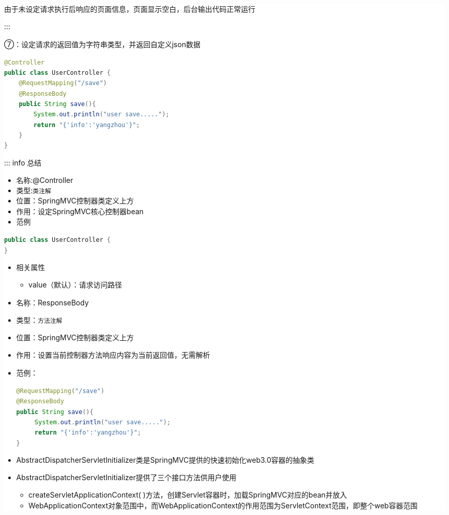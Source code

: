 由于未设定请求执行后响应的页面信息，页面显示空白，后台输出代码正常运行

:::

⑦：设定请求的返回值为字符串类型，并返回自定义json数据

```java
@Controller
public class UserController {
    @RequestMapping("/save")
    @ResponseBody
    public String save(){
        System.out.println("user save.....");
        return "{'info':'yangzhou'}";
    }
}
```

::: info 总结

- 名称:@Controller
- 类型:`类注解`
- 位置：SpringMVC控制器类定义上方
- 作用：设定SpringMVC核心控制器bean
- 范例

```java
public class UserController {
}
```

- 相关属性

  - value（默认）：请求访问路径

- 名称：ResponseBody

- 类型：`方法注解`

- 位置：SpringMVC控制器类定义上方

- 作用：设置当前控制器方法响应内容为当前返回值，无需解析

- 范例：

  ```java
  @RequestMapping("/save")
  @ResponseBody
  public String save(){
       System.out.println("user save.....");
       return "{'info':'yangzhou'}";
  } 
  ```

- AbstractDispatcherServletInitializer类是SpringMVC提供的快速初始化web3.0容器的抽象类

- AbstractDispatcherServletInitializer提供了三个接口方法供用户使用

  - createServletApplicationContext( )方法，创建Servlet容器时，加载SpringMVC对应的bean并放入
  - WebApplicationContext对象范围中，而WebApplicationContext的作用范围为ServletContext范围，即整个web容器范围
